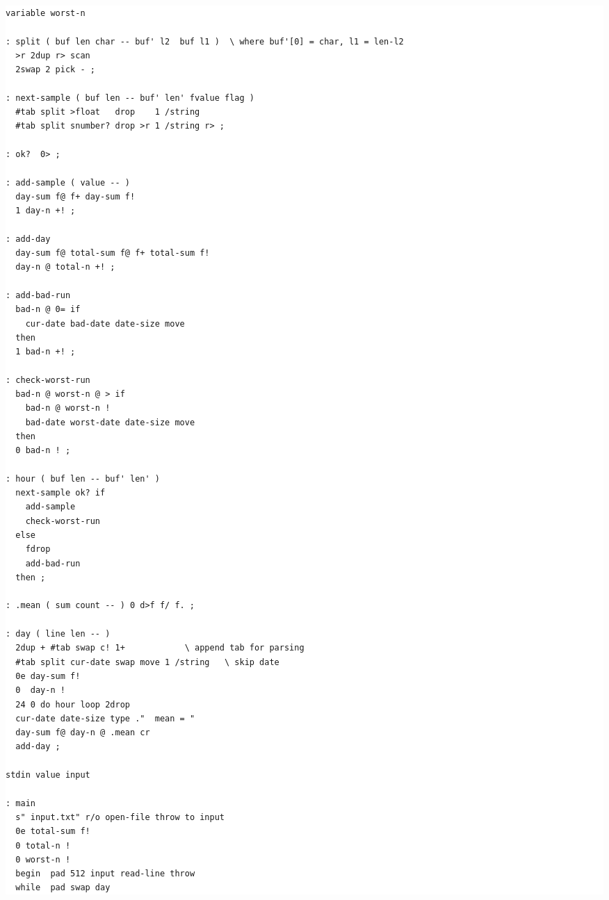 ```forth
variable worst-n

: split ( buf len char -- buf' l2  buf l1 )  \ where buf'[0] = char, l1 = len-l2
  >r 2dup r> scan
  2swap 2 pick - ;

: next-sample ( buf len -- buf' len' fvalue flag )
  #tab split >float   drop    1 /string
  #tab split snumber? drop >r 1 /string r> ;

: ok?  0> ;

: add-sample ( value -- )
  day-sum f@ f+ day-sum f!
  1 day-n +! ;

: add-day
  day-sum f@ total-sum f@ f+ total-sum f!
  day-n @ total-n +! ;

: add-bad-run
  bad-n @ 0= if
    cur-date bad-date date-size move
  then
  1 bad-n +! ;

: check-worst-run
  bad-n @ worst-n @ > if
    bad-n @ worst-n !
    bad-date worst-date date-size move
  then
  0 bad-n ! ;

: hour ( buf len -- buf' len' )
  next-sample ok? if
    add-sample
    check-worst-run
  else
    fdrop
    add-bad-run
  then ;

: .mean ( sum count -- ) 0 d>f f/ f. ;

: day ( line len -- )
  2dup + #tab swap c! 1+			\ append tab for parsing
  #tab split cur-date swap move 1 /string	\ skip date
  0e day-sum f!
  0  day-n !
  24 0 do hour loop 2drop
  cur-date date-size type ."  mean = "
  day-sum f@ day-n @ .mean cr
  add-day ;

stdin value input

: main
  s" input.txt" r/o open-file throw to input
  0e total-sum f!
  0 total-n !
  0 worst-n !
  begin  pad 512 input read-line throw
  while  pad swap day
```